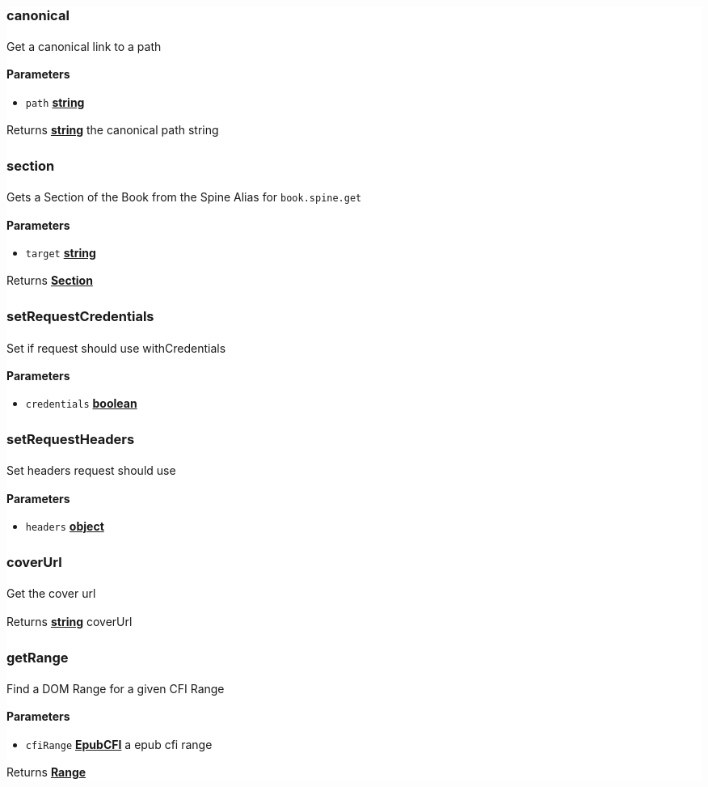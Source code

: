 ### canonical

Get a canonical link to a path

**Parameters**

-   `path` **[string](https://developer.mozilla.org/en-US/docs/Web/JavaScript/Reference/Global_Objects/String)** 

Returns **[string](https://developer.mozilla.org/en-US/docs/Web/JavaScript/Reference/Global_Objects/String)** the canonical path string

### section

Gets a Section of the Book from the Spine
Alias for `book.spine.get`

**Parameters**

-   `target` **[string](https://developer.mozilla.org/en-US/docs/Web/JavaScript/Reference/Global_Objects/String)** 

Returns **[Section](#section)** 

### setRequestCredentials

Set if request should use withCredentials

**Parameters**

-   `credentials` **[boolean](https://developer.mozilla.org/en-US/docs/Web/JavaScript/Reference/Global_Objects/Boolean)** 

### setRequestHeaders

Set headers request should use

**Parameters**

-   `headers` **[object](https://developer.mozilla.org/en-US/docs/Web/JavaScript/Reference/Global_Objects/Object)** 

### coverUrl

Get the cover url

Returns **[string](https://developer.mozilla.org/en-US/docs/Web/JavaScript/Reference/Global_Objects/String)** coverUrl

### getRange

Find a DOM Range for a given CFI Range

**Parameters**

-   `cfiRange` **[EpubCFI](#epubcfi)** a epub cfi range

Returns **[Range](https://developer.mozilla.org/en-US/docs/Web/HTML/Element/Input)** 
